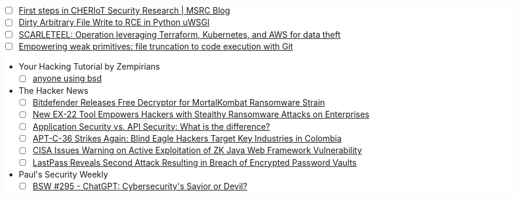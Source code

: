   - [ ] [First steps in CHERIoT Security Research | MSRC Blog](https://www.reddit.com/r/netsec/comments/11eeza0/first_steps_in_cheriot_security_research_msrc_blog/)
  - [ ] [Dirty Arbitrary File Write to RCE in Python uWSGI](https://www.reddit.com/r/netsec/comments/11e6g4s/dirty_arbitrary_file_write_to_rce_in_python_uwsgi/)
  - [ ] [SCARLETEEL: Operation leveraging Terraform, Kubernetes, and AWS for data theft](https://www.reddit.com/r/netsec/comments/11eelb8/scarleteel_operation_leveraging_terraform/)
  - [ ] [Empowering weak primitives: file truncation to code execution with Git](https://www.reddit.com/r/netsec/comments/11ec277/empowering_weak_primitives_file_truncation_to/)
- Your Hacking Tutorial by Zempirians
  - [ ] [anyone using bsd](https://www.reddit.com/r/HowToHack/comments/11dxp65/anyone_using_bsd/)
- The Hacker News
  - [ ] [Bitdefender Releases Free Decryptor for MortalKombat Ransomware Strain](https://thehackernews.com/2023/02/bitdefender-releases-free-decryptor-for.html)
  - [ ] [New EX-22 Tool Empowers Hackers with Stealthy Ransomware Attacks on Enterprises](https://thehackernews.com/2023/02/new-ex-22-tool-empowers-hackers-with.html)
  - [ ] [Application Security vs. API Security: What is the difference?](https://thehackernews.com/2023/02/application-security-vs-api-security.html)
  - [ ] [APT-C-36 Strikes Again: Blind Eagle Hackers Target Key Industries in Colombia](https://thehackernews.com/2023/02/apt-c-36-strikes-again-blind-eagle.html)
  - [ ] [CISA Issues Warning on Active Exploitation of ZK Java Web Framework Vulnerability](https://thehackernews.com/2023/02/cisa-issues-warning-on-active.html)
  - [ ] [LastPass Reveals Second Attack Resulting in Breach of Encrypted Password Vaults](https://thehackernews.com/2023/02/lastpass-reveals-second-attack.html)
- Paul's Security Weekly
  - [ ] [BSW #295 - ChatGPT: Cybersecurity's Savior or Devil?](http://podcast.securityweekly.com/bsw-295-chatgpt-cybersecurity-s-savior-or-devil)
